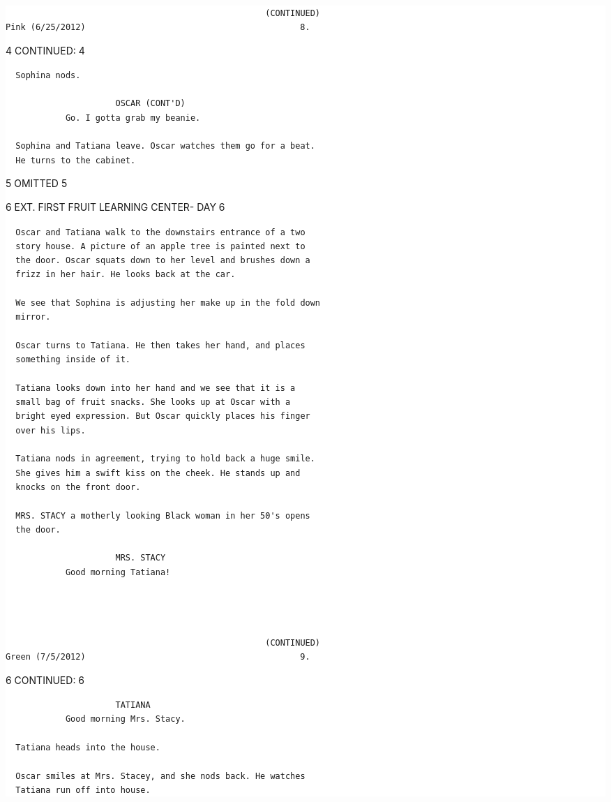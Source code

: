 

                                                        (CONTINUED)
    Pink (6/25/2012)                                           8.
4      CONTINUED:                                                4

      Sophina nods.

                          OSCAR (CONT'D)
                Go. I gotta grab my beanie.

      Sophina and Tatiana leave. Oscar watches them go for a beat.
      He turns to the cabinet.


5     OMITTED                                                       5


6     EXT. FIRST FRUIT LEARNING CENTER- DAY                         6

      Oscar and Tatiana walk to the downstairs entrance of a two
      story house. A picture of an apple tree is painted next to
      the door. Oscar squats down to her level and brushes down a
      frizz in her hair. He looks back at the car.

      We see that Sophina is adjusting her make up in the fold down
      mirror.

      Oscar turns to Tatiana. He then takes her hand, and places
      something inside of it.

      Tatiana looks down into her hand and we see that it is a
      small bag of fruit snacks. She looks up at Oscar with a
      bright eyed expression. But Oscar quickly places his finger
      over his lips.

      Tatiana nods in agreement, trying to hold back a huge smile.
      She gives him a swift kiss on the cheek. He stands up and
      knocks on the front door.

      MRS. STACY a motherly looking Black woman in her 50's opens
      the door.

                          MRS. STACY
                Good morning Tatiana!




                                                        (CONTINUED)
    Green (7/5/2012)                                           9.
6      CONTINUED:                                                6

                          TATIANA
                Good morning Mrs. Stacy.

      Tatiana heads into the house.

      Oscar smiles at Mrs. Stacey, and she nods back. He watches
      Tatiana run off into house.


